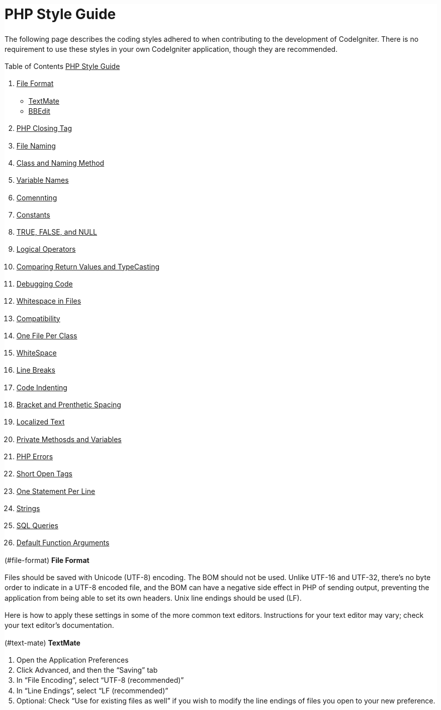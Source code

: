 # PHP Style Guide

The following page describes the coding styles adhered to when contributing to the development of CodeIgniter. There is no requirement to use these styles in your own CodeIgniter application, though they are recommended.

Table of Contents
[PHP Style Guide](#php-style-guide)

1. [File Format](#file-format)


    - [TextMate](#text-mate)
    - [BBEdit](#bbedit)

1. [PHP Closing Tag](#php-closing-tag)
1. [File Naming](#file-naming)
1. [Class and Naming Method](#class-and-method-naming)
1. [Variable Names](#variable-names)
1. [Comennting](#commenting)
1. [Constants](#constants)
1. [TRUE, FALSE, and NULL](#true-false-and-null)
1. [Logical Operators](#logical-operators)
1. [Comparing Return Values and TypeCasting](#comparing-return-values-and-typecasting)
1. [Debugging Code](#debugging-code)
1. [Whitespace in Files](#whitespaces-in-files)
1. [Compatibility](#compatibility)
1. [One File Per Class](#one-file-per-class)
1. [WhiteSpace](#whitespace)
1. [Line Breaks](#line-breaks)
1. [Code Indenting](#code-indenting)
1. [Bracket and Prenthetic Spacing](#bracket-and-parenthetic-spacing)
1. [Localized Text](#localized-text)
1. [Private Methosds and Variables](#private-methods-and-variables)
1. [PHP Errors](#php-errors)
1. [Short Open Tags](#short-open-tags)
1. [One Statement Per Line](#one-statement-per-line)
1. [Strings](#strings)
1. [SQL Queries](#sql-queries)
1. [Default Function Arguments](#default-function-arguments)

(#file-format) **File Format**

Files should be saved with Unicode (UTF-8) encoding. The BOM should not be used. Unlike UTF-16 and UTF-32, there’s no byte order to indicate in a UTF-8 encoded file, and the BOM can have a negative side effect in PHP of sending output, preventing the application from being able to set its own headers. Unix line endings should be used (LF).

Here is how to apply these settings in some of the more common text editors. Instructions for your text editor may vary; check your text editor’s documentation.

(#text-mate) **TextMate**

1.  Open the Application Preferences
1.  Click Advanced, and then the “Saving” tab
1.  In “File Encoding”, select “UTF-8 (recommended)”
1.  In “Line Endings”, select “LF (recommended)”
1.  Optional: Check “Use for existing files as well” if you wish to modify the line endings of files you open to your new preference.
